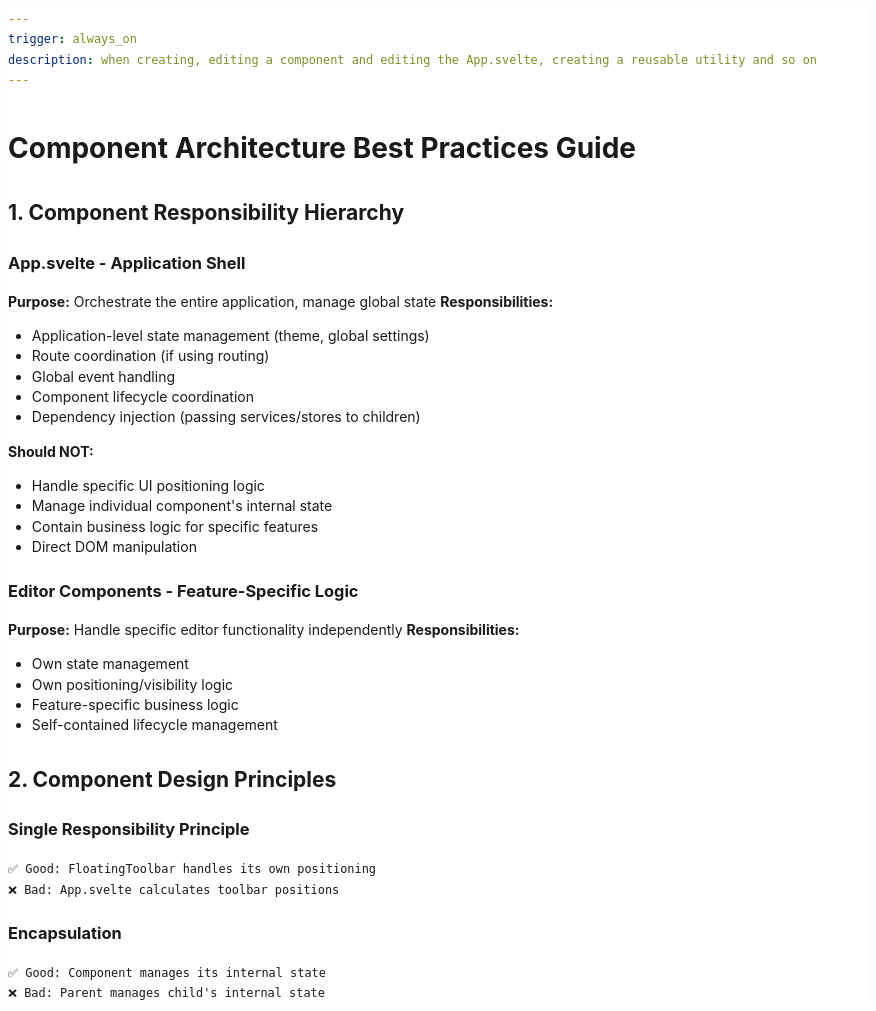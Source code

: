 ```yaml
---
trigger: always_on
description: when creating, editing a component and editing the App.svelte, creating a reusable utility and so on
---
```


# Component Architecture Best Practices Guide

## 1. Component Responsibility Hierarchy

### **App.svelte** - Application Shell
**Purpose:** Orchestrate the entire application, manage global state
**Responsibilities:**
- Application-level state management (theme, global settings)
- Route coordination (if using routing)
- Global event handling
- Component lifecycle coordination
- Dependency injection (passing services/stores to children)

**Should NOT:**
- Handle specific UI positioning logic
- Manage individual component's internal state
- Contain business logic for specific features
- Direct DOM manipulation

### **Editor Components** - Feature-Specific Logic
**Purpose:** Handle specific editor functionality independently
**Responsibilities:**
- Own state management
- Own positioning/visibility logic
- Feature-specific business logic
- Self-contained lifecycle management

## 2. Component Design Principles

### **Single Responsibility Principle**
```
✅ Good: FloatingToolbar handles its own positioning
❌ Bad: App.svelte calculates toolbar positions
```

### **Encapsulation**
```
✅ Good: Component manages its internal state
❌ Bad: Parent manages child's internal state
```
